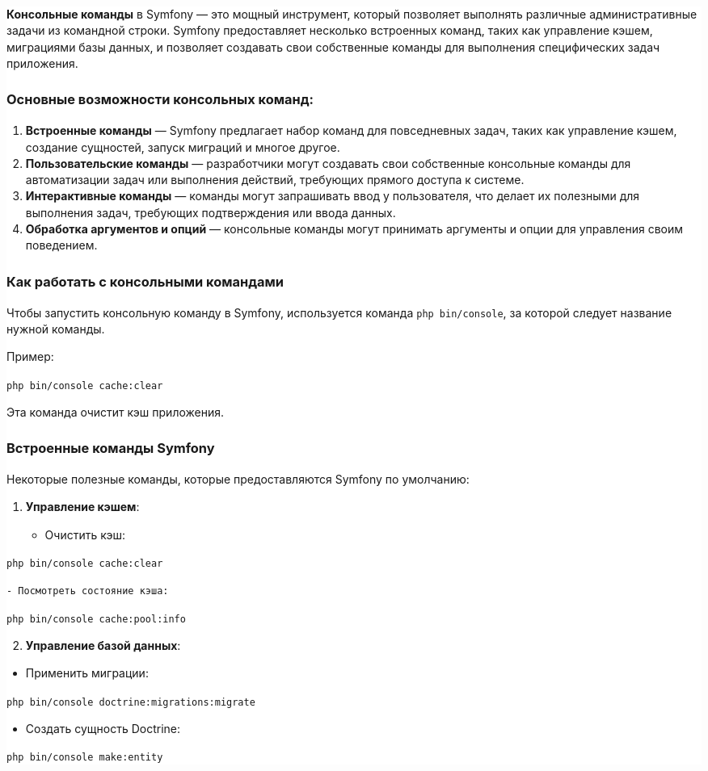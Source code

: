 **Консольные команды** в Symfony — это мощный инструмент, который позволяет выполнять различные административные задачи из командной строки. Symfony предоставляет несколько встроенных команд, таких как управление кэшем, миграциями базы данных, и позволяет создавать свои собственные команды для выполнения специфических задач приложения.

### Основные возможности консольных команд:

1. **Встроенные команды** — Symfony предлагает набор команд для повседневных задач, таких как управление кэшем, создание сущностей, запуск миграций и многое другое.
2. **Пользовательские команды** — разработчики могут создавать свои собственные консольные команды для автоматизации задач или выполнения действий, требующих прямого доступа к системе.
3. **Интерактивные команды** — команды могут запрашивать ввод у пользователя, что делает их полезными для выполнения задач, требующих подтверждения или ввода данных.
4. **Обработка аргументов и опций** — консольные команды могут принимать аргументы и опции для управления своим поведением.

### Как работать с консольными командами

Чтобы запустить консольную команду в Symfony, используется команда `php bin/console`, за которой следует название нужной команды.

Пример:

```BASH
php bin/console cache:clear
```

Эта команда очистит кэш приложения.

### Встроенные команды Symfony

Некоторые полезные команды, которые предоставляются Symfony по умолчанию:

1. **Управление кэшем**:
    
    - Очистить кэш:

```BASH
php bin/console cache:clear
```

	- Посмотреть состояние кэша:

```BASH
php bin/console cache:pool:info
```

2. **Управление базой данных**:

- Применить миграции:

```Bash
php bin/console doctrine:migrations:migrate
```

- Создать сущность Doctrine:

```Bash
php bin/console make:entity
```
